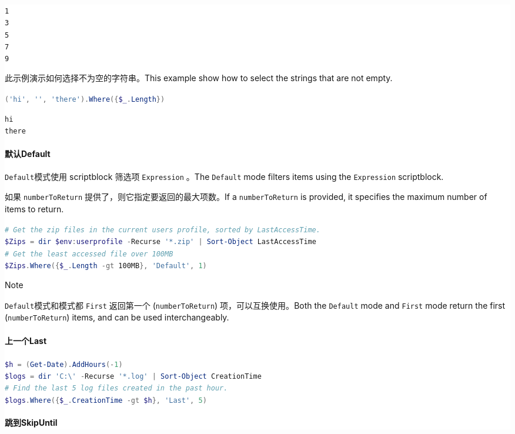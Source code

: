 ```Output
1
3
5
7
9
```

<span data-ttu-id="0fe73-227">此示例演示如何选择不为空的字符串。</span><span class="sxs-lookup"><span data-stu-id="0fe73-227">This example show how to select the strings that are not empty.</span></span>

```powershell
('hi', '', 'there').Where({$_.Length})
```

```Output
hi
there
```

#### <a name="default"></a><span data-ttu-id="0fe73-228">默认</span><span class="sxs-lookup"><span data-stu-id="0fe73-228">Default</span></span>

<span data-ttu-id="0fe73-229">`Default`模式使用 scriptblock 筛选项 `Expression` 。</span><span class="sxs-lookup"><span data-stu-id="0fe73-229">The `Default` mode filters items using the `Expression` scriptblock.</span></span>

<span data-ttu-id="0fe73-230">如果 `numberToReturn` 提供了，则它指定要返回的最大项数。</span><span class="sxs-lookup"><span data-stu-id="0fe73-230">If a `numberToReturn` is provided, it specifies the maximum number of items to return.</span></span>

```powershell
# Get the zip files in the current users profile, sorted by LastAccessTime.
$Zips = dir $env:userprofile -Recurse '*.zip' | Sort-Object LastAccessTime
# Get the least accessed file over 100MB
$Zips.Where({$_.Length -gt 100MB}, 'Default', 1)
```

> [!NOTE]
> <span data-ttu-id="0fe73-231">`Default`模式和模式都 `First` 返回第一个 (`numberToReturn`) 项，可以互换使用。</span><span class="sxs-lookup"><span data-stu-id="0fe73-231">Both the `Default` mode and `First` mode return the first (`numberToReturn`) items, and can be used interchangeably.</span></span>

#### <a name="last"></a><span data-ttu-id="0fe73-232">上一个</span><span class="sxs-lookup"><span data-stu-id="0fe73-232">Last</span></span>

```powershell
$h = (Get-Date).AddHours(-1)
$logs = dir 'C:\' -Recurse '*.log' | Sort-Object CreationTime
# Find the last 5 log files created in the past hour.
$logs.Where({$_.CreationTime -gt $h}, 'Last', 5)
```

#### <a name="skipuntil"></a><span data-ttu-id="0fe73-233">跳到</span><span class="sxs-lookup"><span data-stu-id="0fe73-233">SkipUntil</span></span>
